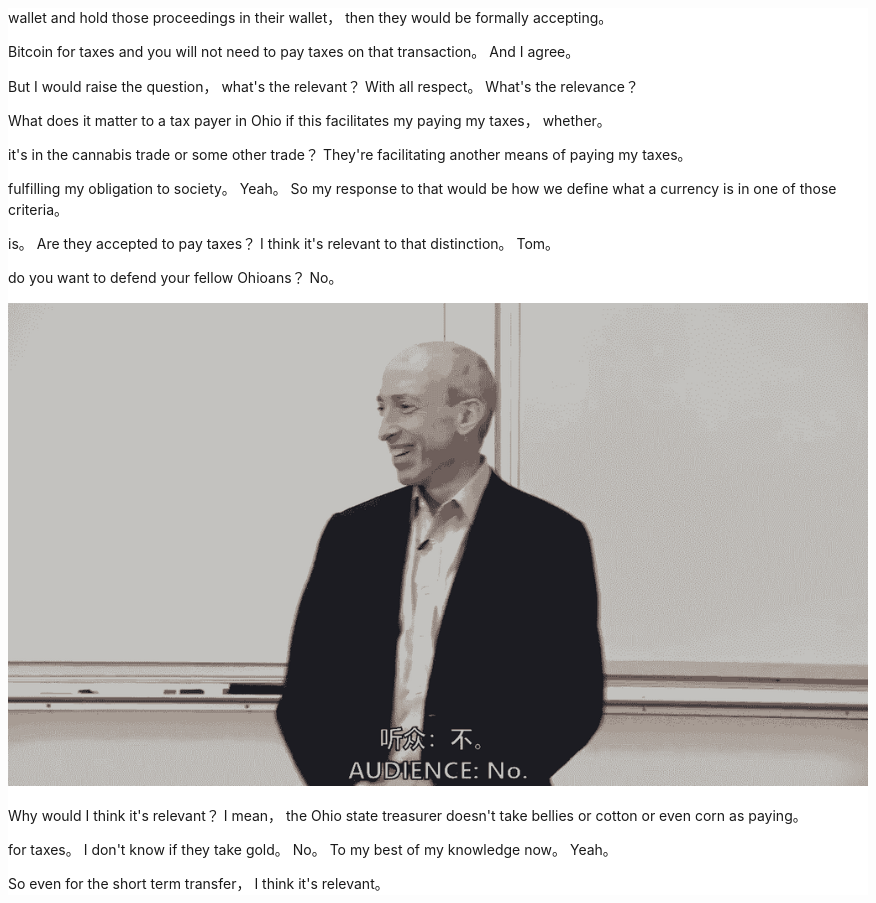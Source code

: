  wallet and hold those proceedings in their wallet， then they would be formally accepting。

 Bitcoin for taxes and you will not need to pay taxes on that transaction。 And I agree。

 But I would raise the question， what's the relevant？ With all respect。 What's the relevance？

 What does it matter to a tax payer in Ohio if this facilitates my paying my taxes， whether。

 it's in the cannabis trade or some other trade？ They're facilitating another means of paying my taxes。

 fulfilling my obligation to society。 Yeah。 So my response to that would be how we define what a currency is in one of those criteria。

 is。 Are they accepted to pay taxes？ I think it's relevant to that distinction。 Tom。

 do you want to defend your fellow Ohioans？ No。

![](img/994bc0eb238e22837fcf1f6f9d919b54_22.png)

 Why would I think it's relevant？ I mean， the Ohio state treasurer doesn't take bellies or cotton or even corn as paying。

 for taxes。 I don't know if they take gold。 No。 To my best of my knowledge now。 Yeah。

 So even for the short term transfer， I think it's relevant。


